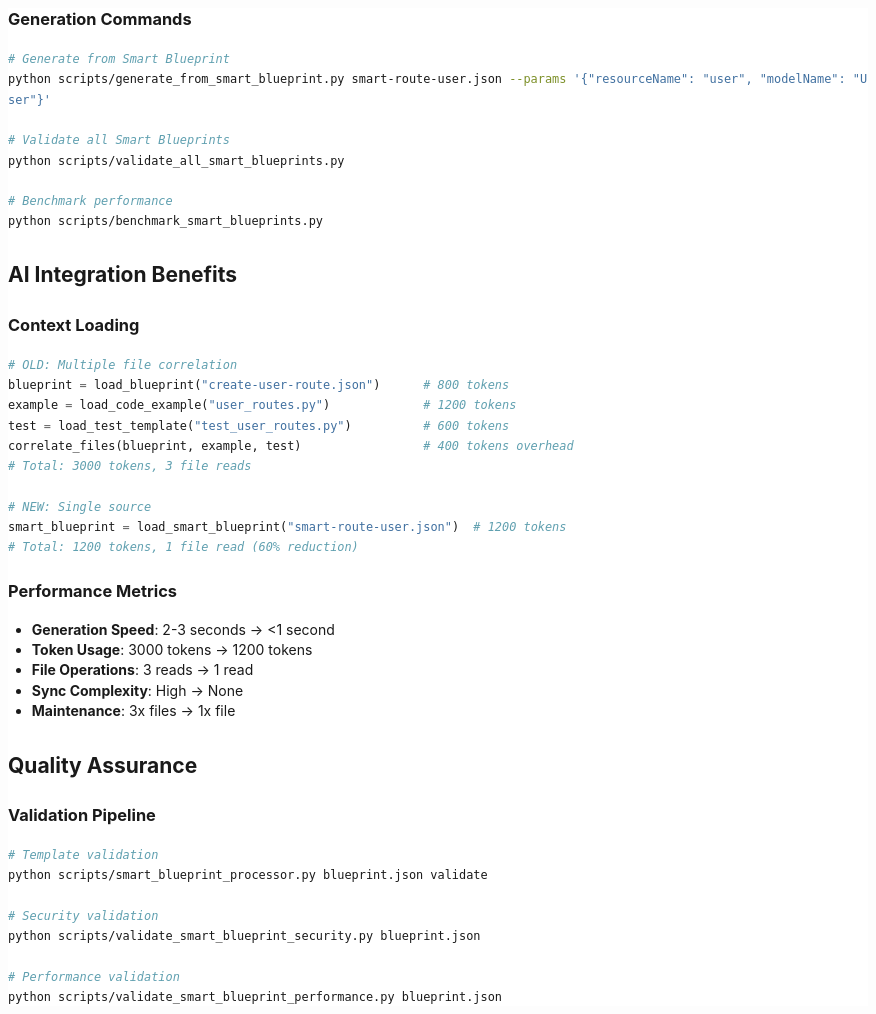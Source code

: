 ### Generation Commands
```bash
# Generate from Smart Blueprint
python scripts/generate_from_smart_blueprint.py smart-route-user.json --params '{"resourceName": "user", "modelName": "User"}'

# Validate all Smart Blueprints
python scripts/validate_all_smart_blueprints.py

# Benchmark performance
python scripts/benchmark_smart_blueprints.py
```

## AI Integration Benefits

### Context Loading
```python
# OLD: Multiple file correlation
blueprint = load_blueprint("create-user-route.json")      # 800 tokens
example = load_code_example("user_routes.py")             # 1200 tokens
test = load_test_template("test_user_routes.py")          # 600 tokens
correlate_files(blueprint, example, test)                 # 400 tokens overhead
# Total: 3000 tokens, 3 file reads

# NEW: Single source
smart_blueprint = load_smart_blueprint("smart-route-user.json")  # 1200 tokens
# Total: 1200 tokens, 1 file read (60% reduction)
```

### Performance Metrics
- **Generation Speed**: 2-3 seconds → <1 second
- **Token Usage**: 3000 tokens → 1200 tokens
- **File Operations**: 3 reads → 1 read
- **Sync Complexity**: High → None
- **Maintenance**: 3x files → 1x file

## Quality Assurance

### Validation Pipeline
```bash
# Template validation
python scripts/smart_blueprint_processor.py blueprint.json validate

# Security validation
python scripts/validate_smart_blueprint_security.py blueprint.json

# Performance validation
python scripts/validate_smart_blueprint_performance.py blueprint.json
```
